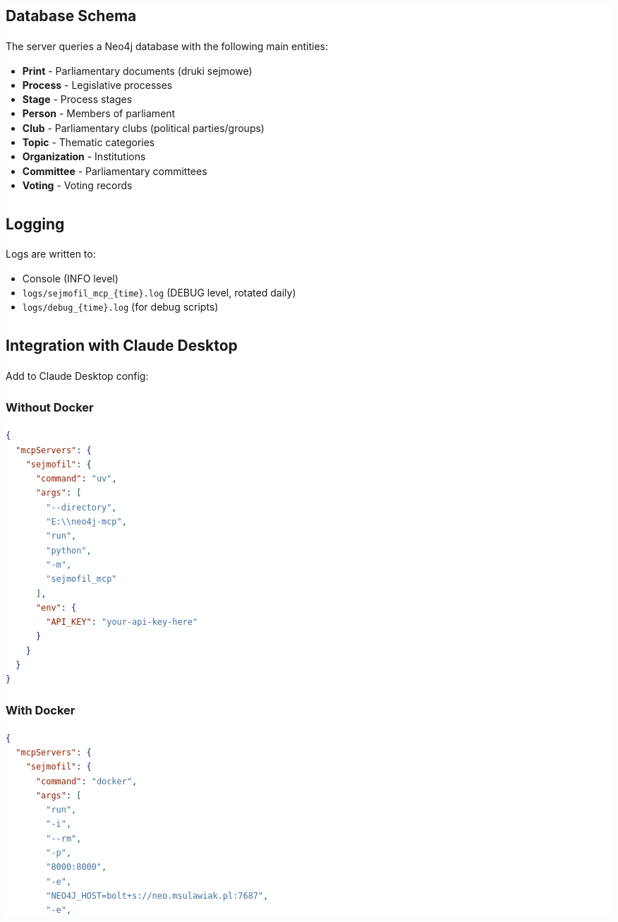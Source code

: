 ## Database Schema

The server queries a Neo4j database with the following main entities:

- **Print** - Parliamentary documents (druki sejmowe)
- **Process** - Legislative processes
- **Stage** - Process stages
- **Person** - Members of parliament
- **Club** - Parliamentary clubs (political parties/groups)
- **Topic** - Thematic categories
- **Organization** - Institutions
- **Committee** - Parliamentary committees
- **Voting** - Voting records

## Logging

Logs are written to:
- Console (INFO level)
- `logs/sejmofil_mcp_{time}.log` (DEBUG level, rotated daily)
- `logs/debug_{time}.log` (for debug scripts)

## Integration with Claude Desktop

Add to Claude Desktop config:

### Without Docker

```json
{
  "mcpServers": {
    "sejmofil": {
      "command": "uv",
      "args": [
        "--directory",
        "E:\\neo4j-mcp",
        "run",
        "python",
        "-m",
        "sejmofil_mcp"
      ],
      "env": {
        "API_KEY": "your-api-key-here"
      }
    }
  }
}
```

### With Docker

```json
{
  "mcpServers": {
    "sejmofil": {
      "command": "docker",
      "args": [
        "run",
        "-i",
        "--rm",
        "-p",
        "8000:8000",
        "-e",
        "NEO4J_HOST=bolt+s://neo.msulawiak.pl:7687",
        "-e",
```